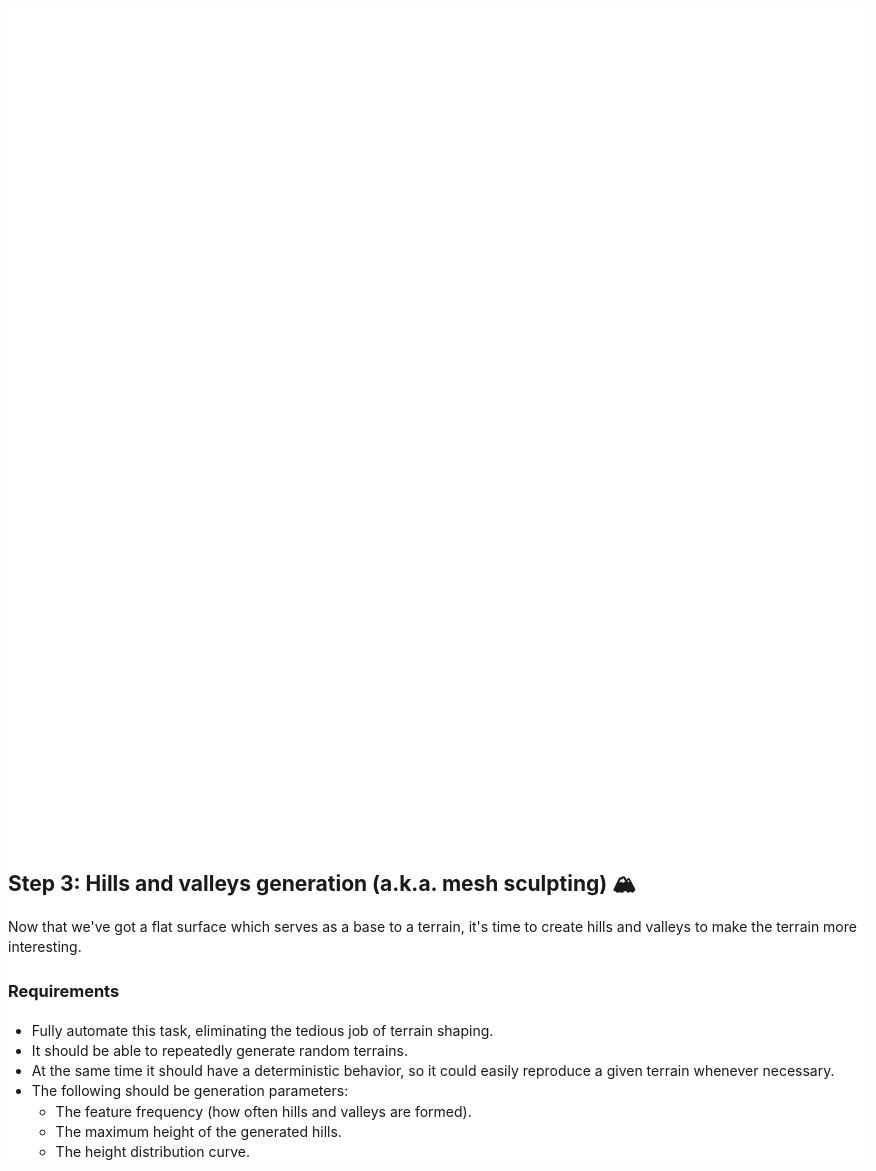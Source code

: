 ![Pentagon fragmented 5 times](/assets/images/post17/step2/pentagon.png)

## Step 3: Hills and valleys generation (a.k.a. mesh sculpting) 🏔
Now that we've got a flat surface which serves as a base to a terrain, it's time to create hills and valleys to make the terrain more interesting. 

### Requirements
- Fully automate this task, eliminating the tedious job of terrain shaping.
- It should be able to repeatedly generate random terrains.
- At the same time it should have a deterministic behavior, so it could easily reproduce a given terrain whenever necessary.
- The following should be generation parameters:
	- The feature frequency (how often hills and valleys are formed).
	- The maximum height of the generated hills.
	- The height distribution curve.
